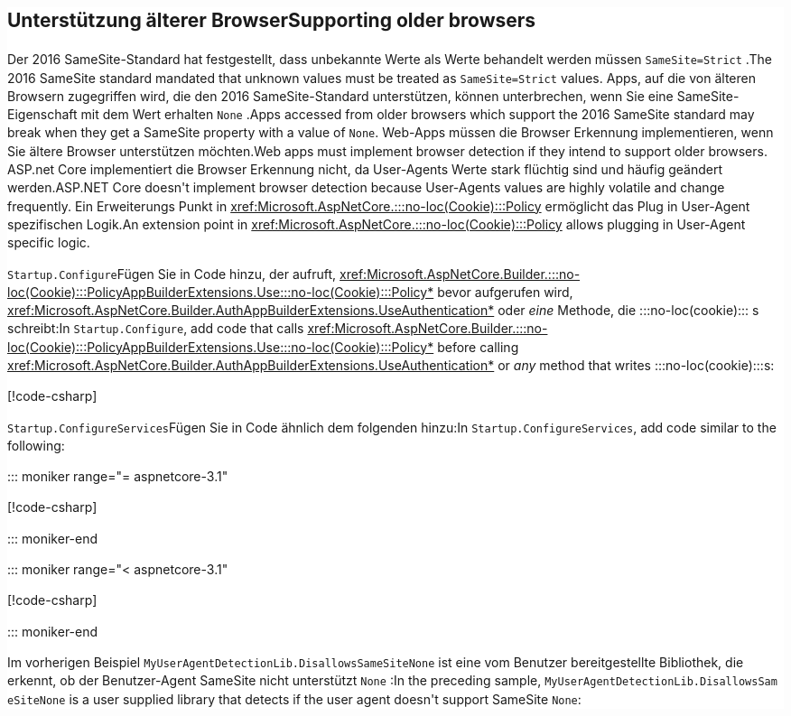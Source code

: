 <a name="sob"></a>

## <a name="supporting-older-browsers"></a><span data-ttu-id="e8cb0-190">Unterstützung älterer Browser</span><span class="sxs-lookup"><span data-stu-id="e8cb0-190">Supporting older browsers</span></span>

<span data-ttu-id="e8cb0-191">Der 2016 SameSite-Standard hat festgestellt, dass unbekannte Werte als Werte behandelt werden müssen `SameSite=Strict` .</span><span class="sxs-lookup"><span data-stu-id="e8cb0-191">The 2016 SameSite standard mandated that unknown values must be treated as `SameSite=Strict` values.</span></span> <span data-ttu-id="e8cb0-192">Apps, auf die von älteren Browsern zugegriffen wird, die den 2016 SameSite-Standard unterstützen, können unterbrechen, wenn Sie eine SameSite-Eigenschaft mit dem Wert erhalten `None` .</span><span class="sxs-lookup"><span data-stu-id="e8cb0-192">Apps accessed from older browsers which support the 2016 SameSite standard may break when they get a SameSite property with a value of `None`.</span></span> <span data-ttu-id="e8cb0-193">Web-Apps müssen die Browser Erkennung implementieren, wenn Sie ältere Browser unterstützen möchten.</span><span class="sxs-lookup"><span data-stu-id="e8cb0-193">Web apps must implement browser detection if they intend to support older browsers.</span></span> <span data-ttu-id="e8cb0-194">ASP.net Core implementiert die Browser Erkennung nicht, da User-Agents Werte stark flüchtig sind und häufig geändert werden.</span><span class="sxs-lookup"><span data-stu-id="e8cb0-194">ASP.NET Core doesn't implement browser detection because User-Agents values are highly volatile and change frequently.</span></span> <span data-ttu-id="e8cb0-195">Ein Erweiterungs Punkt in <xref:Microsoft.AspNetCore.:::no-loc(Cookie):::Policy> ermöglicht das Plug in User-Agent spezifischen Logik.</span><span class="sxs-lookup"><span data-stu-id="e8cb0-195">An extension point in <xref:Microsoft.AspNetCore.:::no-loc(Cookie):::Policy> allows plugging in User-Agent specific logic.</span></span>

<span data-ttu-id="e8cb0-196">`Startup.Configure`Fügen Sie in Code hinzu, der aufruft, <xref:Microsoft.AspNetCore.Builder.:::no-loc(Cookie):::PolicyAppBuilderExtensions.Use:::no-loc(Cookie):::Policy*> bevor aufgerufen wird, <xref:Microsoft.AspNetCore.Builder.AuthAppBuilderExtensions.UseAuthentication*> oder *eine* Methode, die :::no-loc(cookie)::: s schreibt:</span><span class="sxs-lookup"><span data-stu-id="e8cb0-196">In `Startup.Configure`, add code that calls <xref:Microsoft.AspNetCore.Builder.:::no-loc(Cookie):::PolicyAppBuilderExtensions.Use:::no-loc(Cookie):::Policy*> before calling <xref:Microsoft.AspNetCore.Builder.AuthAppBuilderExtensions.UseAuthentication*> or *any* method that writes :::no-loc(cookie):::s:</span></span>

[!code-csharp[](samesite/sample/Startup.cs?name=snippet5&highlight=18-19)]

<span data-ttu-id="e8cb0-197">`Startup.ConfigureServices`Fügen Sie in Code ähnlich dem folgenden hinzu:</span><span class="sxs-lookup"><span data-stu-id="e8cb0-197">In `Startup.ConfigureServices`, add code similar to the following:</span></span>

::: moniker range="= aspnetcore-3.1"

[!code-csharp[](samesite/sample/Startup31.cs?name=snippet)]

::: moniker-end

::: moniker range="< aspnetcore-3.1"

[!code-csharp[](samesite/sample/Startup.cs?name=snippet)]

::: moniker-end

<span data-ttu-id="e8cb0-198">Im vorherigen Beispiel `MyUserAgentDetectionLib.DisallowsSameSiteNone` ist eine vom Benutzer bereitgestellte Bibliothek, die erkennt, ob der Benutzer-Agent SameSite nicht unterstützt `None` :</span><span class="sxs-lookup"><span data-stu-id="e8cb0-198">In the preceding sample, `MyUserAgentDetectionLib.DisallowsSameSiteNone` is a user supplied library that detects if the user agent doesn't support SameSite `None`:</span></span>
